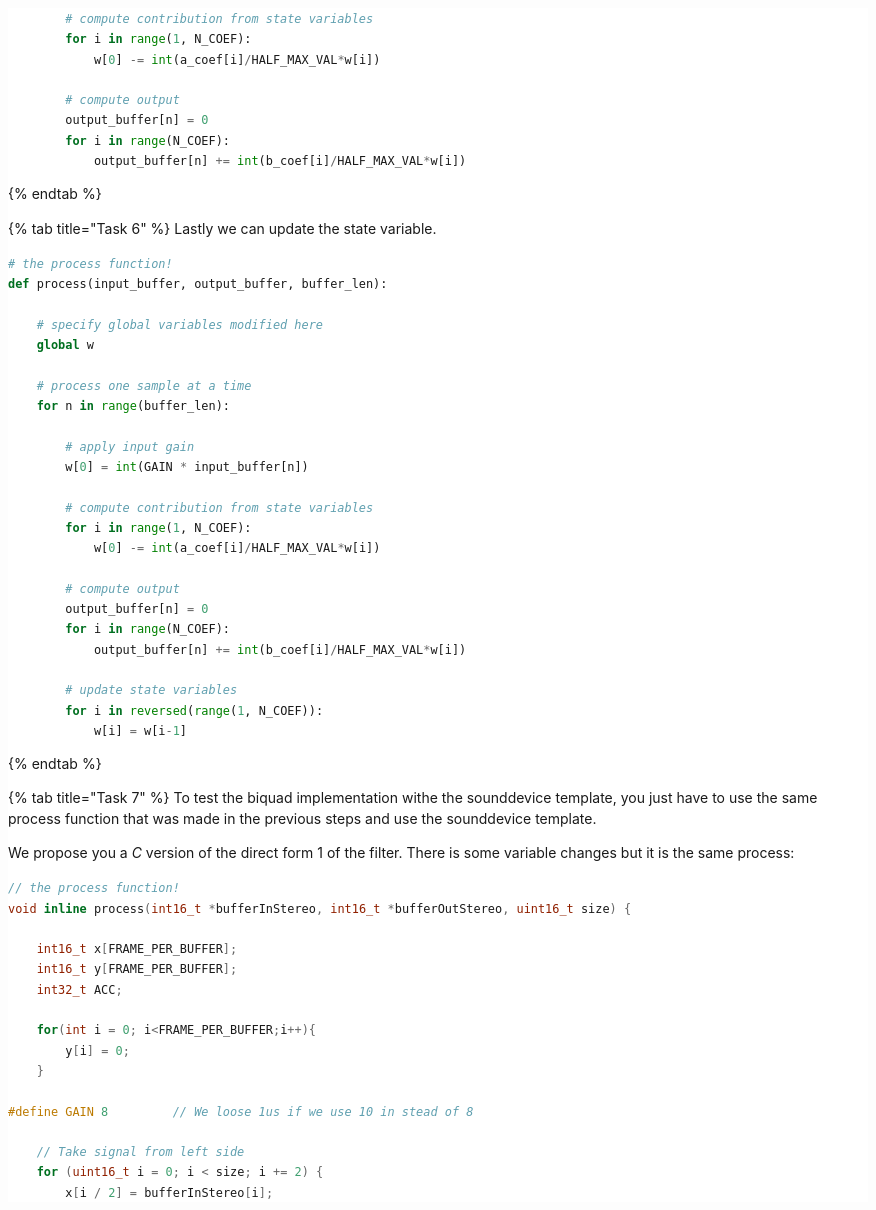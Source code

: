 ```python
        # compute contribution from state variables
        for i in range(1, N_COEF):
            w[0] -= int(a_coef[i]/HALF_MAX_VAL*w[i])

        # compute output
        output_buffer[n] = 0
        for i in range(N_COEF):
            output_buffer[n] += int(b_coef[i]/HALF_MAX_VAL*w[i])
```
{% endtab %}

{% tab title="Task 6" %}
Lastly we can update the state variable.

```python
# the process function!
def process(input_buffer, output_buffer, buffer_len):

    # specify global variables modified here
    global w

    # process one sample at a time
    for n in range(buffer_len):

        # apply input gain
        w[0] = int(GAIN * input_buffer[n])

        # compute contribution from state variables
        for i in range(1, N_COEF):
            w[0] -= int(a_coef[i]/HALF_MAX_VAL*w[i])

        # compute output
        output_buffer[n] = 0
        for i in range(N_COEF):
            output_buffer[n] += int(b_coef[i]/HALF_MAX_VAL*w[i])

        # update state variables
        for i in reversed(range(1, N_COEF)):
            w[i] = w[i-1]
```
{% endtab %}

{% tab title="Task 7" %}
To test the biquad implementation withe the sounddevice template, you just have to use the same process function that was made in the previous steps and use the sounddevice template.

We propose you a _C_ version of the direct form 1 of the filter. There is some variable changes but it is the same process:

```c
// the process function!
void inline process(int16_t *bufferInStereo, int16_t *bufferOutStereo, uint16_t size) {

    int16_t x[FRAME_PER_BUFFER];
    int16_t y[FRAME_PER_BUFFER];
    int32_t ACC;

    for(int i = 0; i<FRAME_PER_BUFFER;i++){
        y[i] = 0;
    }

#define GAIN 8         // We loose 1us if we use 10 in stead of 8

    // Take signal from left side
    for (uint16_t i = 0; i < size; i += 2) {
        x[i / 2] = bufferInStereo[i];
```
